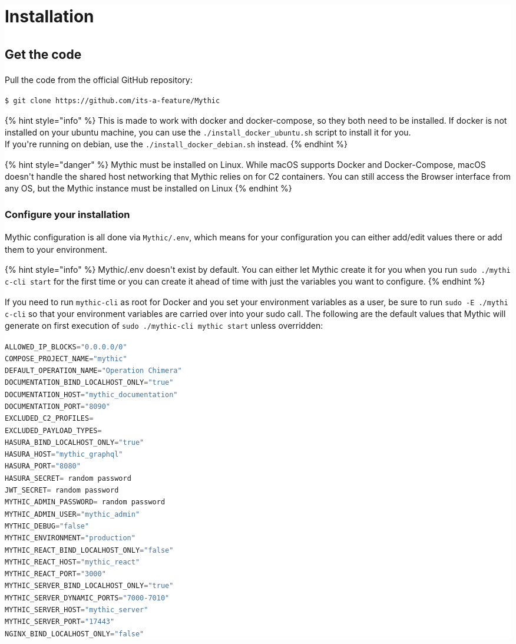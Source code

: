 # Installation

## Get the code

Pull the code from the official GitHub repository:

```bash
$ git clone https://github.com/its-a-feature/Mythic
```

{% hint style="info" %}
This is made to work with docker and docker-compose, so they both need to be installed. If docker is not installed on your ubuntu machine, you can use the `./install_docker_ubuntu.sh` script to install it for you.\
If you're running on debian, use the `./install_docker_debian.sh` instead.
{% endhint %}

{% hint style="danger" %}
Mythic must be installed on Linux. While macOS supports Docker and Docker-Compose, macOS doesn't handle the shared host networking that Mythic relies on for C2 containers. You can still access the Browser interface from any OS, but the Mythic instance must be installed on Linux
{% endhint %}

### Configure your installation

Mythic configuration is all done via `Mythic/.env`, which means for your configuration you can either add/edit values there or add them to your environment.

{% hint style="info" %}
Mythic/.env doesn't exist by default. You can either let Mythic create it for you when you run `sudo ./mythic-cli start` for the first time or you can create it ahead of time with just the variables you want to configure.
{% endhint %}

If you need to run `mythic-cli` as root for Docker and you set your environment variables as a user, be sure to run `sudo -E ./mythic-cli` so that your environment variables are carried over into your sudo call. The following are the default values that Mythic will generate on first execution of `sudo ./mythic-cli mythic start` unless overridden:

```python
ALLOWED_IP_BLOCKS="0.0.0.0/0"
COMPOSE_PROJECT_NAME="mythic"
DEFAULT_OPERATION_NAME="Operation Chimera"
DOCUMENTATION_BIND_LOCALHOST_ONLY="true"
DOCUMENTATION_HOST="mythic_documentation"
DOCUMENTATION_PORT="8090"
EXCLUDED_C2_PROFILES=
EXCLUDED_PAYLOAD_TYPES=
HASURA_BIND_LOCALHOST_ONLY="true"
HASURA_HOST="mythic_graphql"
HASURA_PORT="8080"
HASURA_SECRET= random password
JWT_SECRET= random password
MYTHIC_ADMIN_PASSWORD= random password
MYTHIC_ADMIN_USER="mythic_admin"
MYTHIC_DEBUG="false"
MYTHIC_ENVIRONMENT="production"
MYTHIC_REACT_BIND_LOCALHOST_ONLY="false"
MYTHIC_REACT_HOST="mythic_react"
MYTHIC_REACT_PORT="3000"
MYTHIC_SERVER_BIND_LOCALHOST_ONLY="true"
MYTHIC_SERVER_DYNAMIC_PORTS="7000-7010"
MYTHIC_SERVER_HOST="mythic_server"
MYTHIC_SERVER_PORT="17443"
NGINX_BIND_LOCALHOST_ONLY="false"
```